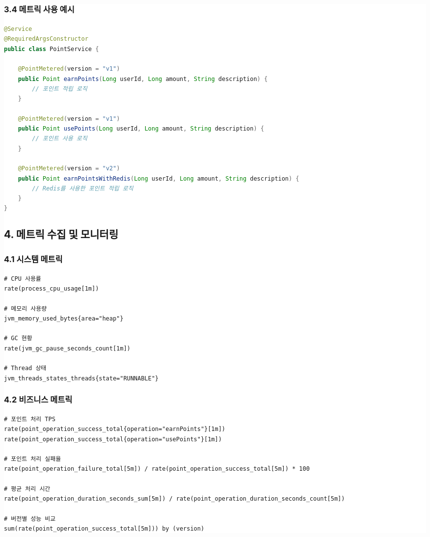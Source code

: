 ### 3.4 메트릭 사용 예시
```java
@Service
@RequiredArgsConstructor
public class PointService {
    
    @PointMetered(version = "v1")
    public Point earnPoints(Long userId, Long amount, String description) {
        // 포인트 적립 로직
    }
    
    @PointMetered(version = "v1")
    public Point usePoints(Long userId, Long amount, String description) {
        // 포인트 사용 로직
    }
    
    @PointMetered(version = "v2")
    public Point earnPointsWithRedis(Long userId, Long amount, String description) {
        // Redis를 사용한 포인트 적립 로직
    }
}
```

## 4. 메트릭 수집 및 모니터링

### 4.1 시스템 메트릭
```promql
# CPU 사용률
rate(process_cpu_usage[1m])

# 메모리 사용량
jvm_memory_used_bytes{area="heap"}

# GC 현황
rate(jvm_gc_pause_seconds_count[1m])

# Thread 상태
jvm_threads_states_threads{state="RUNNABLE"}
```

### 4.2 비즈니스 메트릭
```promql
# 포인트 처리 TPS
rate(point_operation_success_total{operation="earnPoints"}[1m])
rate(point_operation_success_total{operation="usePoints"}[1m])

# 포인트 처리 실패율
rate(point_operation_failure_total[5m]) / rate(point_operation_success_total[5m]) * 100

# 평균 처리 시간
rate(point_operation_duration_seconds_sum[5m]) / rate(point_operation_duration_seconds_count[5m])

# 버전별 성능 비교
sum(rate(point_operation_success_total[5m])) by (version)
```
